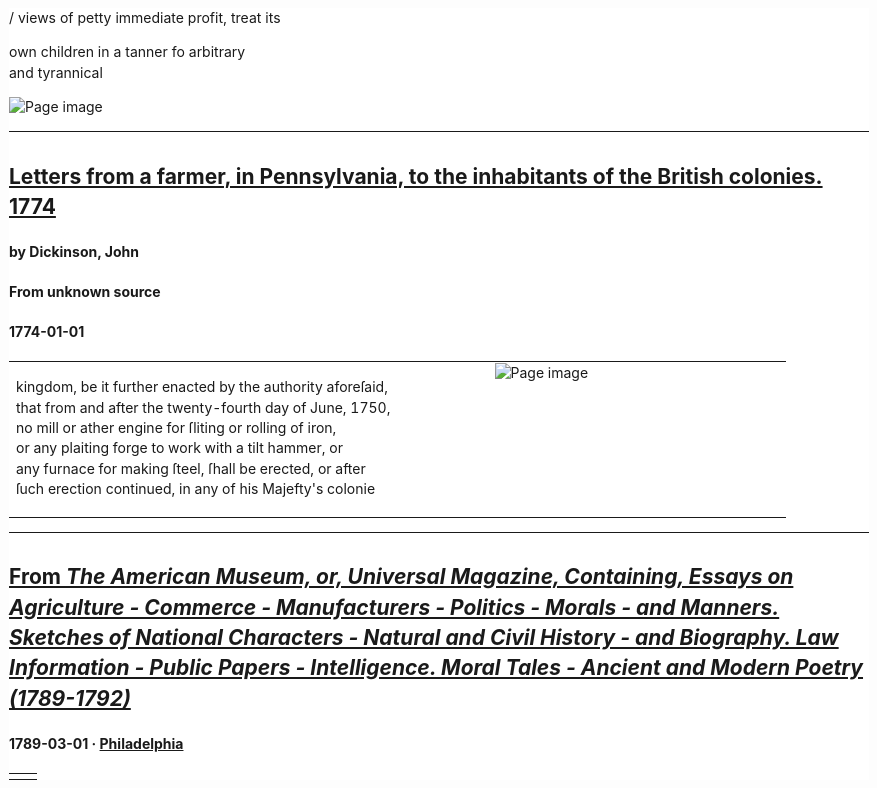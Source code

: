 / views of petty immediate profit, treat its  
  
own children in a tanner fo arbitrary  
and tyrannical 
</td><td style="width: 50%; max-height: 75%; margin: auto; display: block;">
<img alt="Page image" src="https://iiif.archive.org/image/iiif/2/sim_gentlemans-magazine_1773-10_43_10%2Fsim_gentlemans-magazine_1773-10_43_10_jp2.zip%2Fsim_gentlemans-magazine_1773-10_43_10_jp2%2Fsim_gentlemans-magazine_1773-10_43_10_0044.jp2/pct:5.483549351944167,5.871670702179177,73.47956131605184,89.13438256658596/,600/0/default.jpg"/>
</td>
</tr></table>

---

## [Letters from a farmer, in Pennsylvania, to the inhabitants of the British colonies.  1774](https://archive.org/details/bim_eighteenth-century_letters-from-a-farmer-i_dickinson-john_1774/page/n40/mode/1up?view=theater)

#### by Dickinson, John

#### From unknown source

#### 1774-01-01

<table style="width: 100%;"><tr><td style="width: 50%">

  
kingdom, be it further enacted by the authority aforeſaid,  
that from and after the twenty-fourth day of June, 1750,  
no mill or ather engine for ſliting or rolling of iron,  
or any plaiting forge to work with a tilt hammer, or  
any furnace for making ſteel, ſhall be erected, or after  
ſuch erection continued, in any of his Majefty&#x27;s colonie
</td><td style="width: 50%; max-height: 75%; margin: auto; display: block;">
<img alt="Page image" src="https://iiif.archive.org/image/iiif/2/bim_eighteenth-century_letters-from-a-farmer-i_dickinson-john_1774%2Fbim_eighteenth-century_letters-from-a-farmer-i_dickinson-john_1774_jp2.zip%2Fbim_eighteenth-century_letters-from-a-farmer-i_dickinson-john_1774_jp2%2Fbim_eighteenth-century_letters-from-a-farmer-i_dickinson-john_1774_0040.jp2/pct:15.130260521042084,60.01230390649031,65.51436205744822,9.607300317850918/!600,600/0/default.jpg"/>
</td>
</tr></table>

---

## [From _The American Museum, or, Universal Magazine, Containing, Essays on Agriculture - Commerce - Manufacturers - Politics - Morals - and Manners. Sketches of National Characters - Natural and Civil History - and Biography. Law Information - Public Papers - Intelligence. Moral Tales - Ancient and Modern Poetry (1789-1792)_](https://archive.org/details/sim_american-museum-or-universal-magazine_1789-03_5_3/page/n80/mode/1up?view=theater)

#### 1789-03-01 &middot; [Philadelphia](http://dbpedia.org/resource/Philadelphia)

<table style="width: 100%;"><tr><td style="width: 50%">
